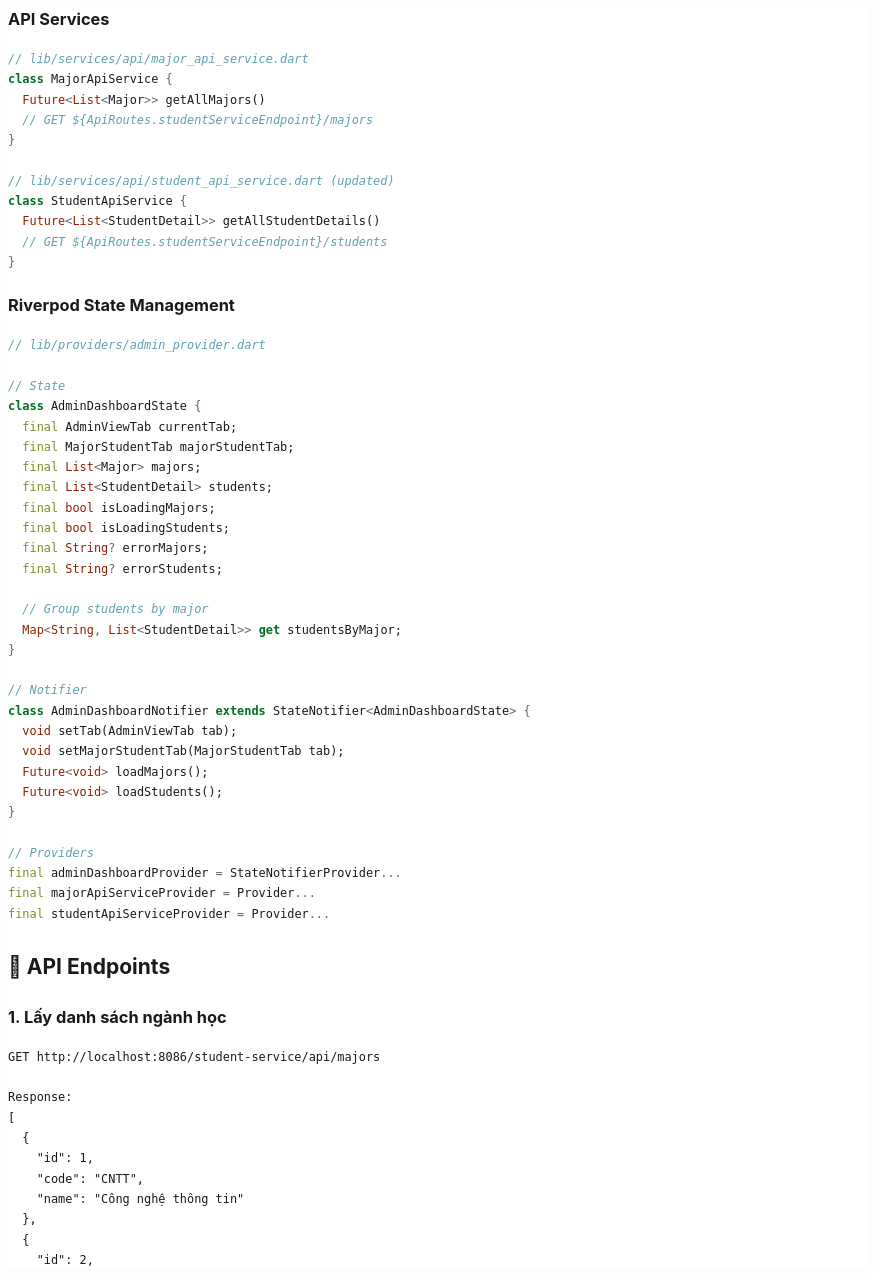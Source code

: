 ### API Services
```dart
// lib/services/api/major_api_service.dart
class MajorApiService {
  Future<List<Major>> getAllMajors()
  // GET ${ApiRoutes.studentServiceEndpoint}/majors
}

// lib/services/api/student_api_service.dart (updated)
class StudentApiService {
  Future<List<StudentDetail>> getAllStudentDetails()
  // GET ${ApiRoutes.studentServiceEndpoint}/students
}
```

### Riverpod State Management
```dart
// lib/providers/admin_provider.dart

// State
class AdminDashboardState {
  final AdminViewTab currentTab;
  final MajorStudentTab majorStudentTab;
  final List<Major> majors;
  final List<StudentDetail> students;
  final bool isLoadingMajors;
  final bool isLoadingStudents;
  final String? errorMajors;
  final String? errorStudents;
  
  // Group students by major
  Map<String, List<StudentDetail>> get studentsByMajor;
}

// Notifier
class AdminDashboardNotifier extends StateNotifier<AdminDashboardState> {
  void setTab(AdminViewTab tab);
  void setMajorStudentTab(MajorStudentTab tab);
  Future<void> loadMajors();
  Future<void> loadStudents();
}

// Providers
final adminDashboardProvider = StateNotifierProvider...
final majorApiServiceProvider = Provider...
final studentApiServiceProvider = Provider...
```

## 📡 API Endpoints

### 1. Lấy danh sách ngành học
```
GET http://localhost:8086/student-service/api/majors

Response:
[
  {
    "id": 1,
    "code": "CNTT",
    "name": "Công nghệ thông tin"
  },
  {
    "id": 2,
```